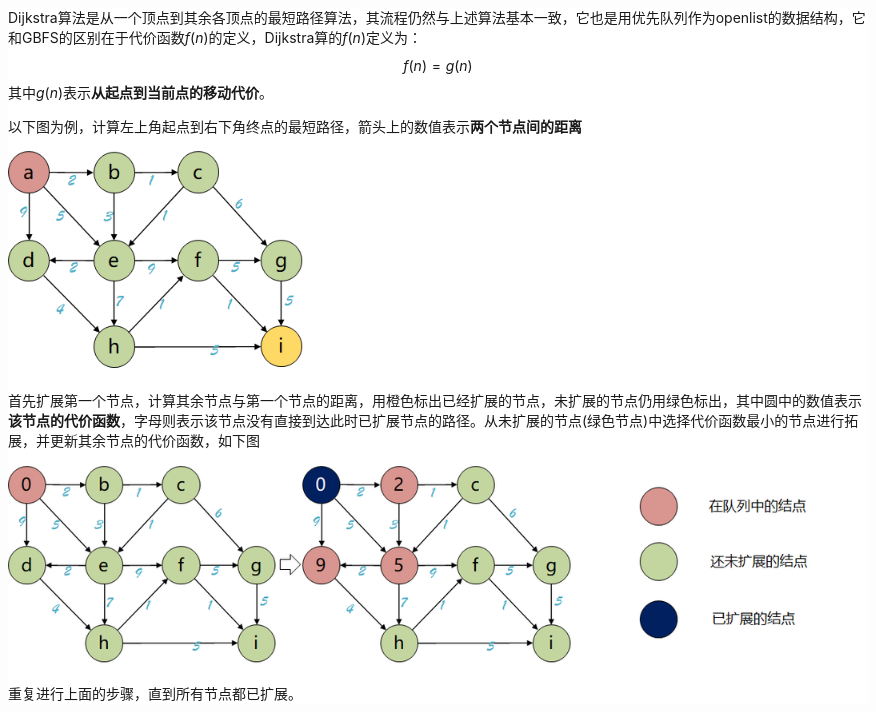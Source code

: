 Dijkstra算法是从一个顶点到其余各顶点的最短路径算法，其流程仍然与上述算法基本一致，它也是用优先队列作为openlist的数据结构，它和GBFS的区别在于代价函数$f(n)$的定义，Dijkstra算的$f(n)$定义为：
$$
f(n)=g(n)
$$
其中$g(n)$表示**从起点到当前点的移动代价**。

以下图为例，计算左上角起点到右下角终点的最短路径，箭头上的数值表示**两个节点间的距离**

<img src="img/02-图搜索/02-Dijkstra-00.png" alt="01-Dijkstra-示例" style="zoom:80%;" />

首先扩展第一个节点，计算其余节点与第一个节点的距离，用橙色标出已经扩展的节点，未扩展的节点仍用绿色标出，其中圆中的数值表示**该节点的代价函数**，字母则表示该节点没有直接到达此时已扩展节点的路径。从未扩展的节点(绿色节点)中选择代价函数最小的节点进行拓展，并更新其余节点的代价函数，如下图

<img src="img/02-图搜索/02-Dijkstra-01.png" alt="02-Dijkstra-01" style="zoom:80%;" />

重复进行上面的步骤，直到所有节点都已扩展。

